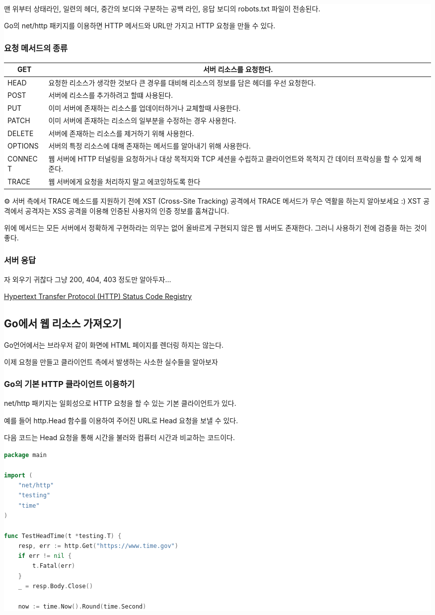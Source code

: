 맨 위부터 상태라인, 일련의 헤더, 중간의 보디와 구분하는 공백 라인, 응답 보디의 robots.txt 파일이 전송된다.

Go의 net/http 패키지를 이용하면 HTTP 메서드와 URL만 가지고 HTTP 요청을 만들 수 있다.

### 요청 메서드의 종류

| GET     | 서버 리소스를 요청한다.                                                                                                        |
| ------- | ------------------------------------------------------------------------------------------------------------------------------ |
| HEAD    | 요청한 리소스가 생각한 것보다 큰 경우를 대비해 리소스의 정보를 담은 헤더를 우선 요청한다.                                      |
| POST    | 서버에 리소스를 추가하려고 할떄 사용된다.                                                                                      |
| PUT     | 이미 서버에 존재하는 리소스를 업데이터하거나 교체할때 사용한다.                                                                |
| PATCH   | 이미 서버에 존재하는 리소스의 일부분을 수정하는 경우 사용한다.                                                                 |
| DELETE  | 서버에 존재하는 리소스를 제거하기 위해 사용한다.                                                                               |
| OPTIONS | 서버의 특정 리소스에 대해 존재하는 메서드를 알아내기 위해 사용한다.                                                            |
| CONNECT | 웹 서버에 HTTP 터널링을 요청하거나 대상 목적지와 TCP 세션을 수립하고 클라이언트와 목적지 간 데이터 프락싱을 할 수 있게 해준다. |
| TRACE   | 웹 서버에게 요청을 처리하지 말고 에코잉하도록 한다                                                                             |

<aside>
⚙ 서버 측에서 TRACE 메소드를 지원하기 전에 XST (Cross-Site Tracking) 공격에서 TRACE 메서드가 무슨 역활을 하는지 알아보세요 :)
XST 공격에서 공격자는 XSS 공격을 이용해 인증된 사용자의 인증 정보를 훔쳐갑니다.

</aside>

위에 메서드는 모든 서버에서 정확하게 구현하라는 의무는 없어 올바르게 구현되지 않은 웹 서버도 존재한다. 그러니 사용하기 전에 검증을 하는 것이 좋다.

### 서버 응답

자 외우기 귀찮다 그냥 200, 404, 403 정도만 알아두자…

[Hypertext Transfer Protocol (HTTP) Status Code Registry](https://www.iana.org/assignments/http-status-codes/http-status-codes.xhtml)

## Go에서 웹 리소스 가져오기

Go언어에서는 브라우저 같이 화면에 HTML 페이지를 렌더링 하지는 않는다.

이제 요청을 만들고 클라이언트 측에서 발생하는 사소한 실수들을 알아보자

### Go의 기본 HTTP 클라이언트 이용하기

net/http 패키지는 일회성으로 HTTP 요청을 할 수 있는 기본 클라이언트가 있다.

예를 들어 http.Head 함수를 이용하여 주어진 URL로 Head 요청을 보낼 수 있다.

다음 코드는 Head 요청을 통해 시간을 불러와 컴퓨터 시간과 비교하는 코드이다.

```go
package main

import (
	"net/http"
	"testing"
	"time"
)

func TestHeadTime(t *testing.T) {
	resp, err := http.Get("https://www.time.gov")
	if err != nil {
		t.Fatal(err)
	}
	_ = resp.Body.Close()

	now := time.Now().Round(time.Second)
```